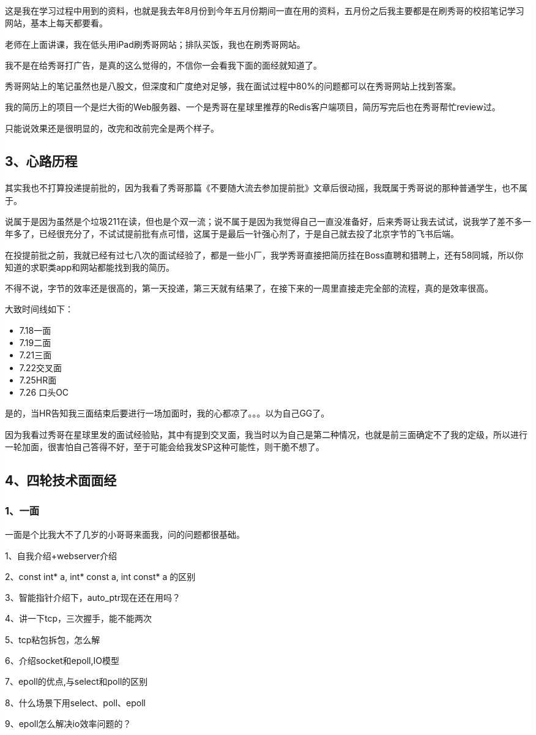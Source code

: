 这是我在学习过程中用到的资料，也就是我去年8月份到今年五月份期间一直在用的资料，五月份之后我主要都是在刷秀哥的校招笔记学习网站，基本上每天都要看。

老师在上面讲课，我在低头用iPad刷秀哥网站；排队买饭，我也在刷秀哥网站。

我不是在给秀哥打广告，是真的这么觉得的，不信你一会看我下面的面经就知道了。

秀哥网站上的笔记虽然也是八股文，但深度和广度绝对足够，我在面试过程中80%的问题都可以在秀哥网站上找到答案。

我的简历上的项目一个是烂大街的Web服务器、一个是秀哥在星球里推荐的Redis客户端项目，简历写完后也在秀哥帮忙review过。

只能说效果还是很明显的，改完和改前完全是两个样子。



## 3、心路历程

其实我也不打算投递提前批的，因为我看了秀哥那篇《不要随大流去参加提前批》文章后很动摇，我既属于秀哥说的那种普通学生，也不属于。

说属于是因为虽然是个垃圾211在读，但也是个双一流；说不属于是因为我觉得自己一直没准备好，后来秀哥让我去试试，说我学了差不多一年多了，已经很充分了，不试试提前批有点可惜，这属于是最后一针强心剂了，于是自己就去投了北京字节的飞书后端。

在投提前批之前，我就已经有过七八次的面试经验了，都是一些小厂，我学秀哥直接把简历挂在Boss直聘和猎聘上，还有58同城，所以你知道的求职类app和网站都能找到我的简历。

不得不说，字节的效率还是很高的，第一天投递，第三天就有结果了，在接下来的一周里直接走完全部的流程，真的是效率很高。

大致时间线如下：

- 7.18一面
- 7.19二面
- 7.21三面
- 7.22交叉面
- 7.25HR面
- 7.26 口头OC

是的，当HR告知我三面结束后要进行一场加面时，我的心都凉了。。。以为自己GG了。

因为我看过秀哥在星球里发的面试经验贴，其中有提到交叉面，我当时以为自己是第二种情况，也就是前三面确定不了我的定级，所以进行一轮加面，很害怕自己答得不好，至于可能会给我发SP这种可能性，则干脆不想了。

## 4、四轮技术面面经

### 1、一面

一面是个比我大不了几岁的小哥哥来面我，问的问题都很基础。

1、自我介绍+webserver介绍

2、const int* a, int* const a, int const* a 的区别

3、智能指针介绍下，auto_ptr现在还在用吗？

4、讲一下tcp，三次握手，能不能两次

5、tcp粘包拆包，怎么解

6、介绍socket和epoll,IO模型

7、epoll的优点,与select和poll的区别

8、什么场景下用select、poll、epoll

9、epoll怎么解决io效率问题的？
